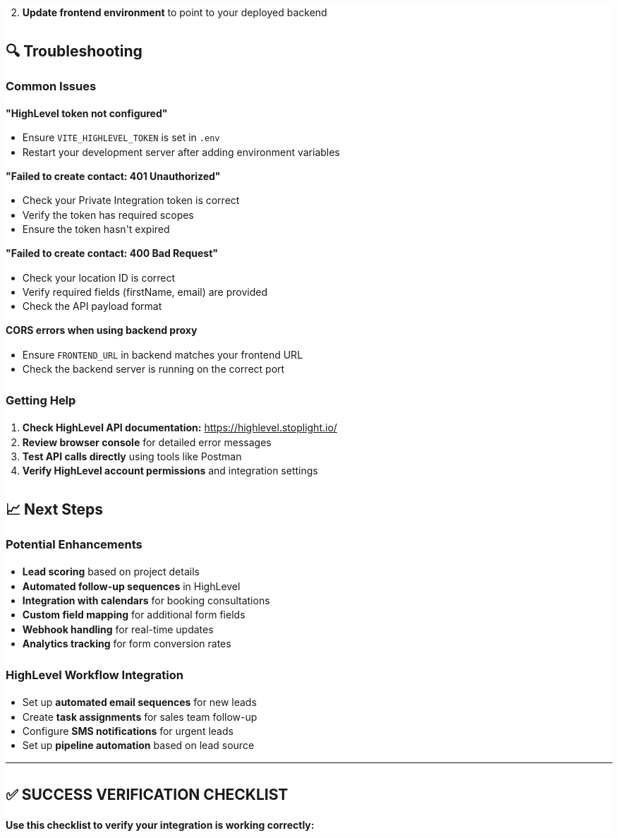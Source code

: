 2. **Update frontend environment** to point to your deployed backend

## 🔍 Troubleshooting

### Common Issues

**"HighLevel token not configured"**
- Ensure `VITE_HIGHLEVEL_TOKEN` is set in `.env`
- Restart your development server after adding environment variables

**"Failed to create contact: 401 Unauthorized"**
- Check your Private Integration token is correct
- Verify the token has required scopes
- Ensure the token hasn't expired

**"Failed to create contact: 400 Bad Request"**
- Check your location ID is correct
- Verify required fields (firstName, email) are provided
- Check the API payload format

**CORS errors when using backend proxy**
- Ensure `FRONTEND_URL` in backend matches your frontend URL
- Check the backend server is running on the correct port

### Getting Help
1. **Check HighLevel API documentation:** https://highlevel.stoplight.io/
2. **Review browser console** for detailed error messages
3. **Test API calls directly** using tools like Postman
4. **Verify HighLevel account permissions** and integration settings

## 📈 Next Steps

### Potential Enhancements
- **Lead scoring** based on project details
- **Automated follow-up sequences** in HighLevel
- **Integration with calendars** for booking consultations
- **Custom field mapping** for additional form fields
- **Webhook handling** for real-time updates
- **Analytics tracking** for form conversion rates

### HighLevel Workflow Integration
- Set up **automated email sequences** for new leads
- Create **task assignments** for sales team follow-up
- Configure **SMS notifications** for urgent leads
- Set up **pipeline automation** based on lead source

---

## ✅ SUCCESS VERIFICATION CHECKLIST

**Use this checklist to verify your integration is working correctly:**
